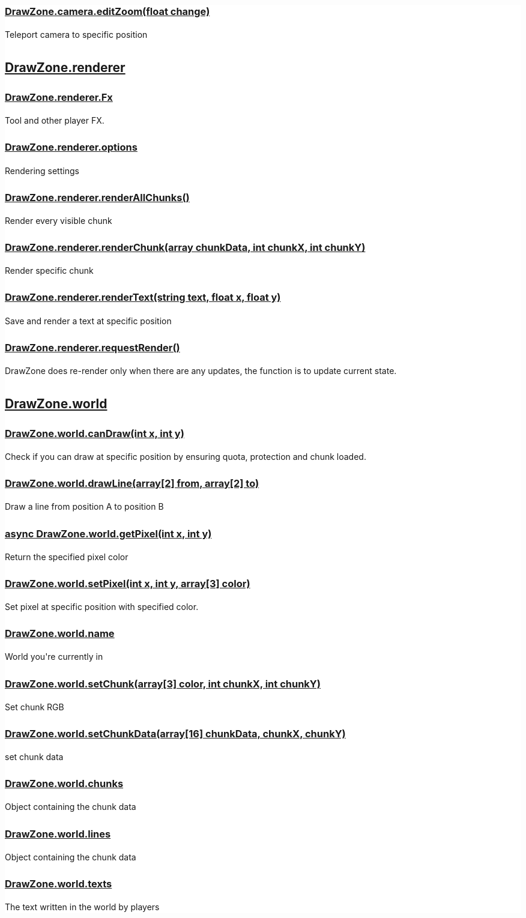 ### [DrawZone.camera.editZoom(float change)](../client-src/camera.js#L15)
Teleport camera to specific position

## [DrawZone.renderer](../client-src/renderer.js#L316)
### [DrawZone.renderer.Fx](../client-src/fx.js)
Tool and other player FX.
### [DrawZone.renderer.options](../client-src/renderer.js#L9)
Rendering settings
### [DrawZone.renderer.renderAllChunks()](../client-src/renderer.js#L160)
Render every visible chunk
### [DrawZone.renderer.renderChunk(array chunkData, int chunkX, int chunkY)](../client-src/renderer.js#L132)
Render specific chunk
### [DrawZone.renderer.renderText(string text, float x, float y)](../client-src/renderer.js#L123)
Save and render a text at specific position
### [DrawZone.renderer.requestRender()](../client-src/renderer.js#L251)
DrawZone does re-render only when there are any updates, the function is to update current state.

## [DrawZone.world](../client-src/world.js#L20)
### [DrawZone.world.canDraw(int x, int y)](../client-src/world.js#L9)
Check if you can draw at specific position by ensuring quota, protection and chunk loaded.
### [DrawZone.world.drawLine(array[2] from, array[2] to)](../client-src/world.js#L45)
Draw a line from position A to position B
### [async DrawZone.world.getPixel(int x, int y)](../client-src/world.js#L63)
Return the specified pixel color
### [DrawZone.world.setPixel(int x, int y, array[3] color)](../client-src/world.js#L25)
Set pixel at specific position with specified color.
### [DrawZone.world.name](../client-src/world.js)
World you're currently in
### [DrawZone.world.setChunk(array[3] color, int chunkX, int chunkY)](../client-src/world.js#L96)
Set chunk RGB
### [DrawZone.world.setChunkData(array[16] chunkData, chunkX, chunkY)](../client-src/world.js#L107)
set chunk data
### [DrawZone.world.chunks](../client-src/bundle.js#L28)
Object containing the chunk data
### [DrawZone.world.lines](../client-src/bundle.js#L29)
Object containing the chunk data
### [DrawZone.world.texts](../client-src/bundle.js#L30)
The text written in the world by players